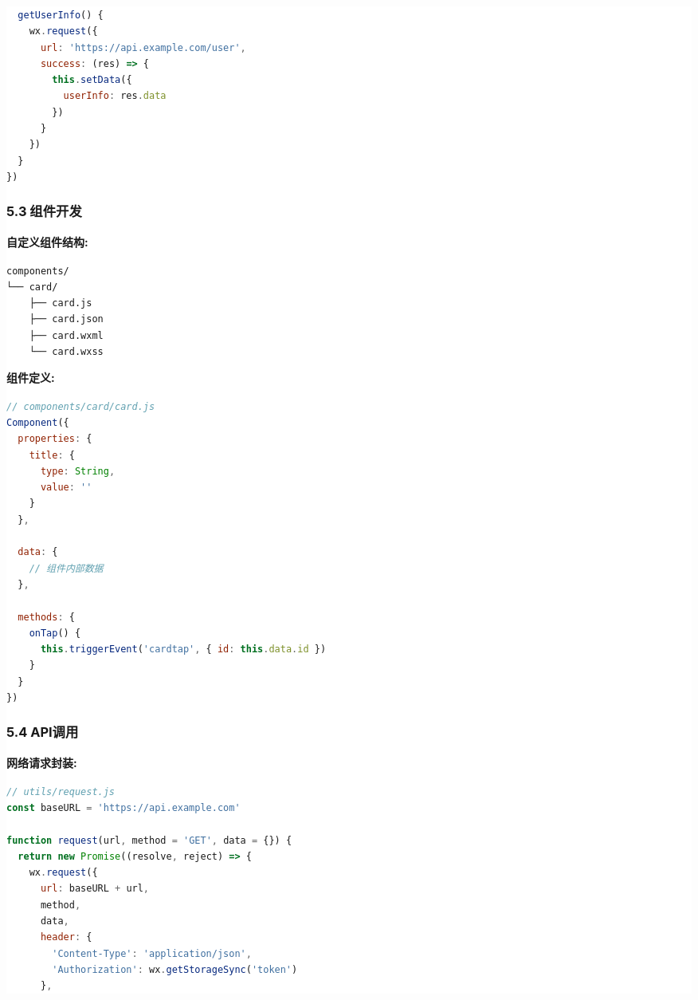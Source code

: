 ```javascript
  getUserInfo() {
    wx.request({
      url: 'https://api.example.com/user',
      success: (res) => {
        this.setData({
          userInfo: res.data
        })
      }
    })
  }
})
```

### 5.3 组件开发

**自定义组件结构:**
```
components/
└── card/
    ├── card.js
    ├── card.json
    ├── card.wxml
    └── card.wxss
```

**组件定义:**
```javascript
// components/card/card.js
Component({
  properties: {
    title: {
      type: String,
      value: ''
    }
  },

  data: {
    // 组件内部数据
  },

  methods: {
    onTap() {
      this.triggerEvent('cardtap', { id: this.data.id })
    }
  }
})
```

### 5.4 API调用

**网络请求封装:**
```javascript
// utils/request.js
const baseURL = 'https://api.example.com'

function request(url, method = 'GET', data = {}) {
  return new Promise((resolve, reject) => {
    wx.request({
      url: baseURL + url,
      method,
      data,
      header: {
        'Content-Type': 'application/json',
        'Authorization': wx.getStorageSync('token')
      },
```